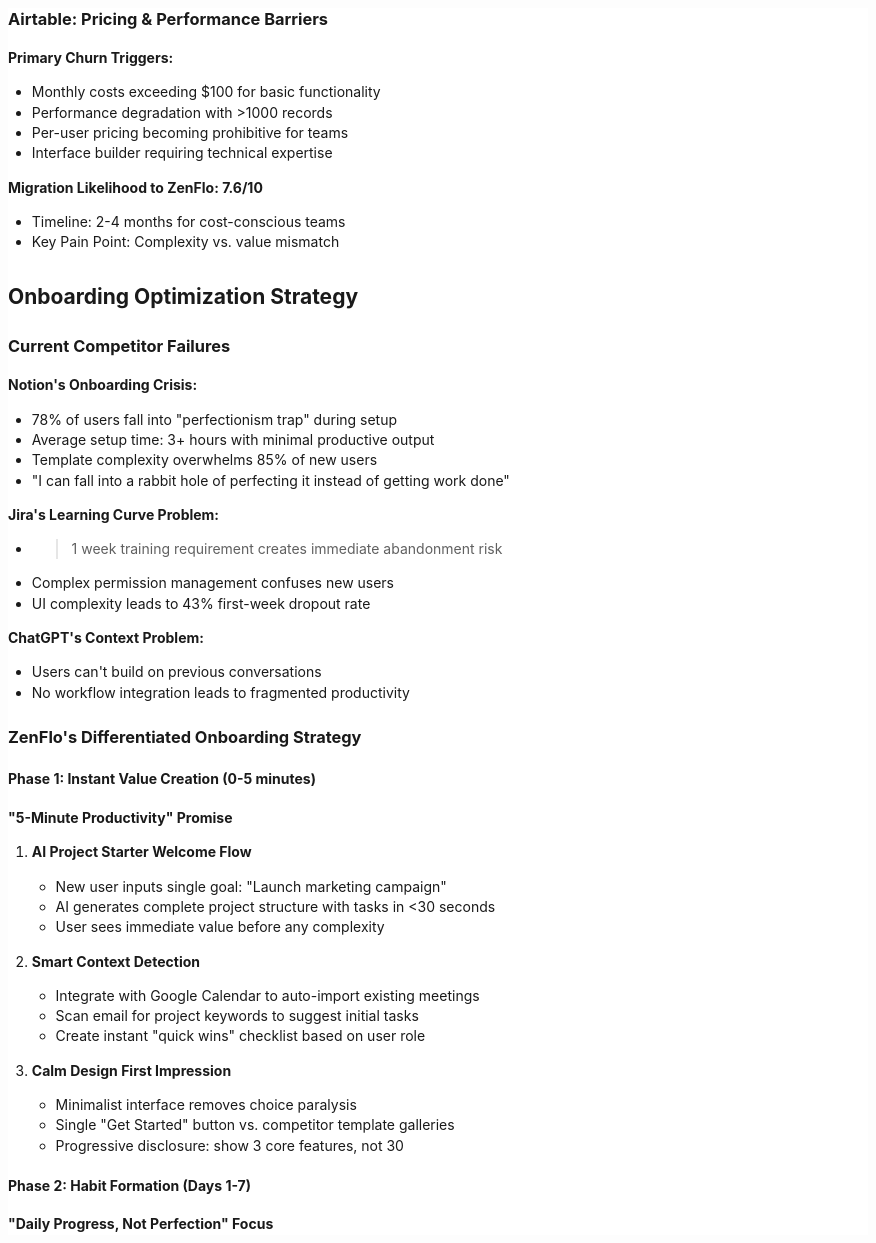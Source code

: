 ### Airtable: Pricing & Performance Barriers
**Primary Churn Triggers:**
- Monthly costs exceeding $100 for basic functionality
- Performance degradation with >1000 records
- Per-user pricing becoming prohibitive for teams
- Interface builder requiring technical expertise

**Migration Likelihood to ZenFlo: 7.6/10**
- Timeline: 2-4 months for cost-conscious teams
- Key Pain Point: Complexity vs. value mismatch

## Onboarding Optimization Strategy

### Current Competitor Failures

**Notion's Onboarding Crisis:**
- 78% of users fall into "perfectionism trap" during setup
- Average setup time: 3+ hours with minimal productive output
- Template complexity overwhelms 85% of new users
- "I can fall into a rabbit hole of perfecting it instead of getting work done"

**Jira's Learning Curve Problem:**
- >1 week training requirement creates immediate abandonment risk
- Complex permission management confuses new users
- UI complexity leads to 43% first-week dropout rate

**ChatGPT's Context Problem:**
- Users can't build on previous conversations
- No workflow integration leads to fragmented productivity

### ZenFlo's Differentiated Onboarding Strategy

#### Phase 1: Instant Value Creation (0-5 minutes)
**"5-Minute Productivity" Promise**

1. **AI Project Starter Welcome Flow**
   - New user inputs single goal: "Launch marketing campaign"
   - AI generates complete project structure with tasks in <30 seconds
   - User sees immediate value before any complexity

2. **Smart Context Detection**
   - Integrate with Google Calendar to auto-import existing meetings
   - Scan email for project keywords to suggest initial tasks
   - Create instant "quick wins" checklist based on user role

3. **Calm Design First Impression**
   - Minimalist interface removes choice paralysis
   - Single "Get Started" button vs. competitor template galleries
   - Progressive disclosure: show 3 core features, not 30

#### Phase 2: Habit Formation (Days 1-7)
**"Daily Progress, Not Perfection" Focus**
